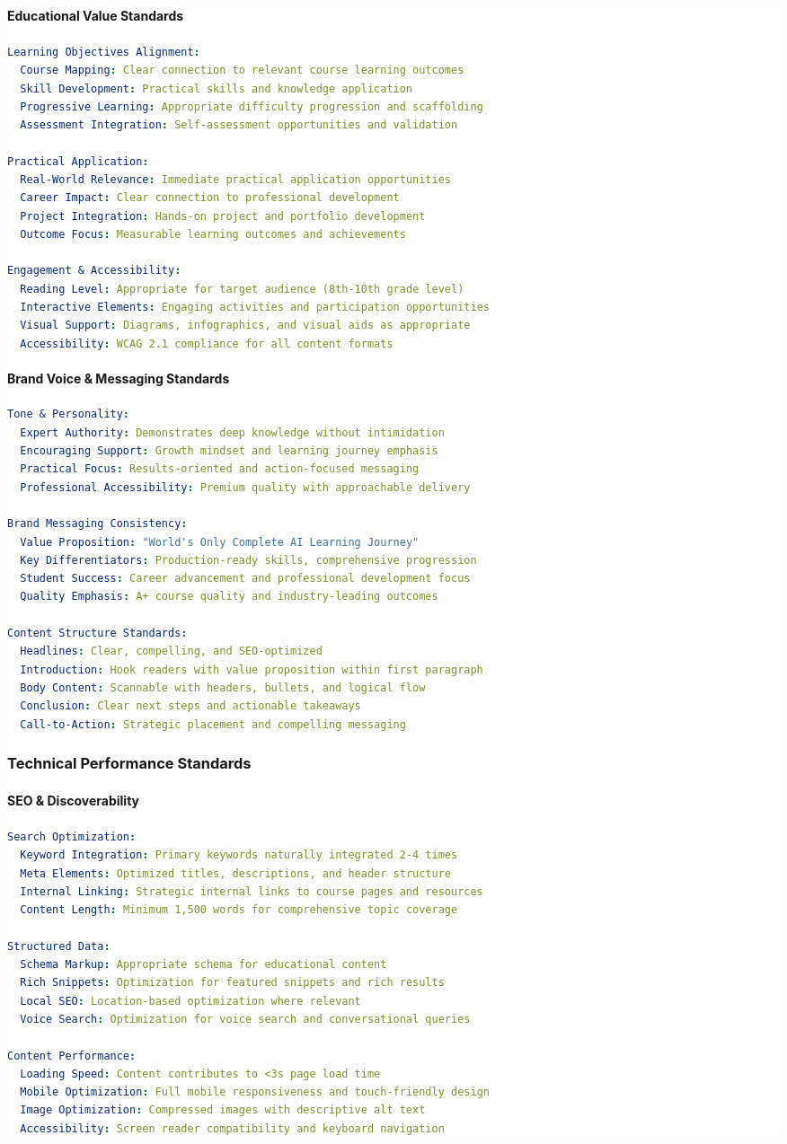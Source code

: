 #### **Educational Value Standards**
```yaml
Learning Objectives Alignment:
  Course Mapping: Clear connection to relevant course learning outcomes
  Skill Development: Practical skills and knowledge application
  Progressive Learning: Appropriate difficulty progression and scaffolding
  Assessment Integration: Self-assessment opportunities and validation

Practical Application:
  Real-World Relevance: Immediate practical application opportunities
  Career Impact: Clear connection to professional development
  Project Integration: Hands-on project and portfolio development
  Outcome Focus: Measurable learning outcomes and achievements

Engagement & Accessibility:
  Reading Level: Appropriate for target audience (8th-10th grade level)
  Interactive Elements: Engaging activities and participation opportunities  
  Visual Support: Diagrams, infographics, and visual aids as appropriate
  Accessibility: WCAG 2.1 compliance for all content formats
```

#### **Brand Voice & Messaging Standards**
```yaml
Tone & Personality:
  Expert Authority: Demonstrates deep knowledge without intimidation
  Encouraging Support: Growth mindset and learning journey emphasis
  Practical Focus: Results-oriented and action-focused messaging
  Professional Accessibility: Premium quality with approachable delivery

Brand Messaging Consistency:
  Value Proposition: "World's Only Complete AI Learning Journey"
  Key Differentiators: Production-ready skills, comprehensive progression
  Student Success: Career advancement and professional development focus
  Quality Emphasis: A+ course quality and industry-leading outcomes

Content Structure Standards:
  Headlines: Clear, compelling, and SEO-optimized
  Introduction: Hook readers with value proposition within first paragraph
  Body Content: Scannable with headers, bullets, and logical flow
  Conclusion: Clear next steps and actionable takeaways
  Call-to-Action: Strategic placement and compelling messaging
```

### **Technical Performance Standards**

#### **SEO & Discoverability**
```yaml
Search Optimization:
  Keyword Integration: Primary keywords naturally integrated 2-4 times
  Meta Elements: Optimized titles, descriptions, and header structure
  Internal Linking: Strategic internal links to course pages and resources
  Content Length: Minimum 1,500 words for comprehensive topic coverage

Structured Data:
  Schema Markup: Appropriate schema for educational content
  Rich Snippets: Optimization for featured snippets and rich results
  Local SEO: Location-based optimization where relevant
  Voice Search: Optimization for voice search and conversational queries

Content Performance:
  Loading Speed: Content contributes to <3s page load time
  Mobile Optimization: Full mobile responsiveness and touch-friendly design
  Image Optimization: Compressed images with descriptive alt text
  Accessibility: Screen reader compatibility and keyboard navigation
```